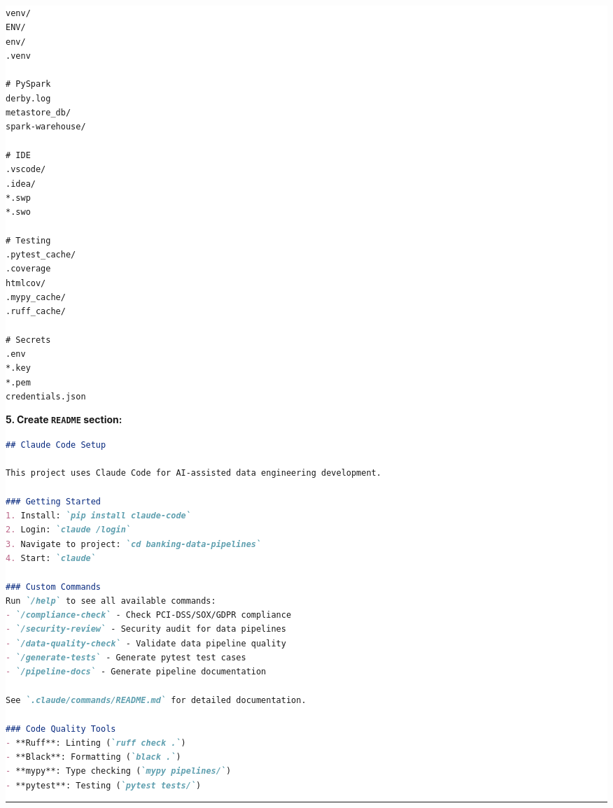```gitignore
venv/
ENV/
env/
.venv

# PySpark
derby.log
metastore_db/
spark-warehouse/

# IDE
.vscode/
.idea/
*.swp
*.swo

# Testing
.pytest_cache/
.coverage
htmlcov/
.mypy_cache/
.ruff_cache/

# Secrets
.env
*.key
*.pem
credentials.json
```

**5. Create `README` section:**
```markdown
## Claude Code Setup

This project uses Claude Code for AI-assisted data engineering development.

### Getting Started
1. Install: `pip install claude-code`
2. Login: `claude /login`
3. Navigate to project: `cd banking-data-pipelines`
4. Start: `claude`

### Custom Commands
Run `/help` to see all available commands:
- `/compliance-check` - Check PCI-DSS/SOX/GDPR compliance
- `/security-review` - Security audit for data pipelines
- `/data-quality-check` - Validate data pipeline quality
- `/generate-tests` - Generate pytest test cases
- `/pipeline-docs` - Generate pipeline documentation

See `.claude/commands/README.md` for detailed documentation.

### Code Quality Tools
- **Ruff**: Linting (`ruff check .`)
- **Black**: Formatting (`black .`)
- **mypy**: Type checking (`mypy pipelines/`)
- **pytest**: Testing (`pytest tests/`)
```

---